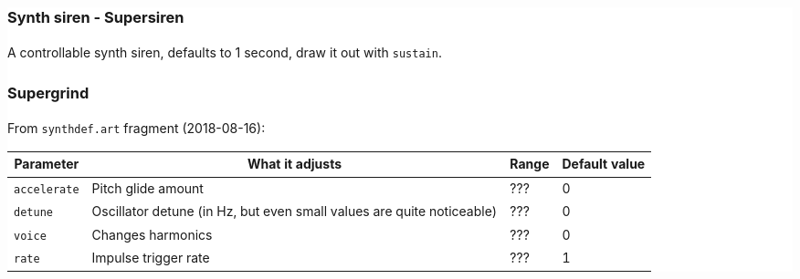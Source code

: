 ### Synth siren - Supersiren

A controllable synth siren, defaults to 1 second, draw it out with `sustain`.

### Supergrind

From `synthdef.art` fragment (2018-08-16):

| Parameter    | What it adjusts                                                       | Range | Default value |
| ------------ | --------------------------------------------------------------------- | ----- | ------------- |
| `accelerate` | Pitch glide amount                                                    | ???   | 0             |
| `detune`     | Oscillator detune (in Hz, but even small values are quite noticeable) | ???   | 0             |
| `voice`      | Changes harmonics                                                     | ???   | 0             |
| `rate`       | Impulse trigger rate                                                  | ???   | 1             |